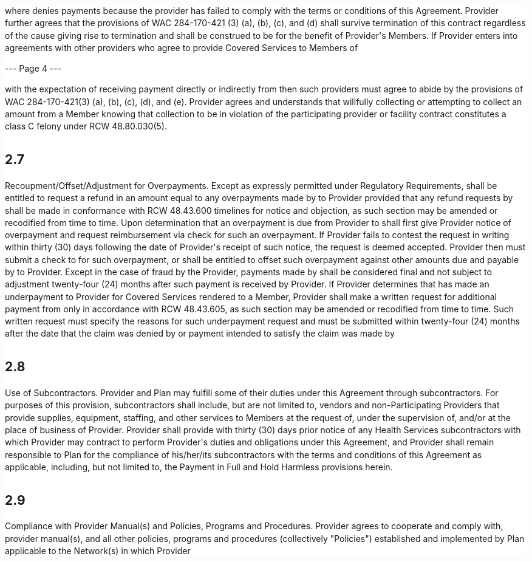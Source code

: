 where denies payments because the provider has failed to comply with the terms or
conditions of this Agreement. Provider further agrees that the provisions of WAC 284-170-421 (3)
(a), (b), (c), and (d) shall survive termination of this contract regardless of the cause giving rise to
termination and shall be construed to be for the benefit of Provider's Members. If Provider enters
into agreements with other providers who agree to provide Covered Services to Members of



--- Page 4 ---

with the expectation of receiving payment directly or indirectly from then
such providers must agree to abide by the provisions of WAC 284-170-421(3) (a), (b), (c), (d), and
(e). Provider agrees and understands that willfully collecting or attempting to collect an amount
from a Member knowing that collection to be in violation of the participating provider or facility
contract constitutes a class C felony under RCW 48.80.030(5).
## 2.7
Recoupment/Offset/Adjustment for Overpayments. Except as expressly permitted under Regulatory
Requirements, shall be entitled to request a refund in an amount equal to any overpayments
made by to Provider provided that any refund requests by shall be made in
conformance with RCW 48.43.600 timelines for notice and objection, as such section may be amended or
recodified from time to time. Upon determination that an overpayment is due from Provider to
shall first give Provider notice of overpayment and request reimbursement via check for such an
overpayment. If Provider fails to contest the request in writing within thirty (30) days following the date of
Provider's receipt of such notice, the request is deemed accepted. Provider then must submit a check to
for such overpayment, or shall be entitled to offset such overpayment against other
amounts due and payable by to Provider. Except in the case of fraud by the Provider, payments
made by shall be considered final and not subject to adjustment twenty-four (24) months after
such payment is received by Provider. If Provider determines that has made an underpayment
to Provider for Covered Services rendered to a Member, Provider shall make a written request for additional
payment from only in accordance with RCW 48.43.605, as such section may be amended or
recodified from time to time. Such written request must specify the reasons for such underpayment request
and must be submitted within twenty-four (24) months after the date that the claim was denied by
or payment intended to satisfy the claim was made by
## 2.8
Use of Subcontractors. Provider and Plan may fulfill some of their duties under this Agreement through
subcontractors. For purposes of this provision, subcontractors shall include, but are not limited to, vendors
and non-Participating Providers that provide supplies, equipment, staffing, and other services to Members at
the request of, under the supervision of, and/or at the place of business of Provider. Provider shall provide
with thirty (30) days prior notice of any Health Services subcontractors with which Provider may
contract to perform Provider's duties and obligations under this Agreement, and Provider shall remain
responsible to Plan for the compliance of his/her/its subcontractors with the terms and conditions of this
Agreement as applicable, including, but not limited to, the Payment in Full and Hold Harmless provisions
herein.
## 2.9
Compliance with Provider Manual(s) and Policies, Programs and Procedures. Provider agrees to cooperate
and comply with, provider manual(s), and all other policies, programs and procedures
(collectively "Policies") established and implemented by Plan applicable to the Network(s) in which Provider